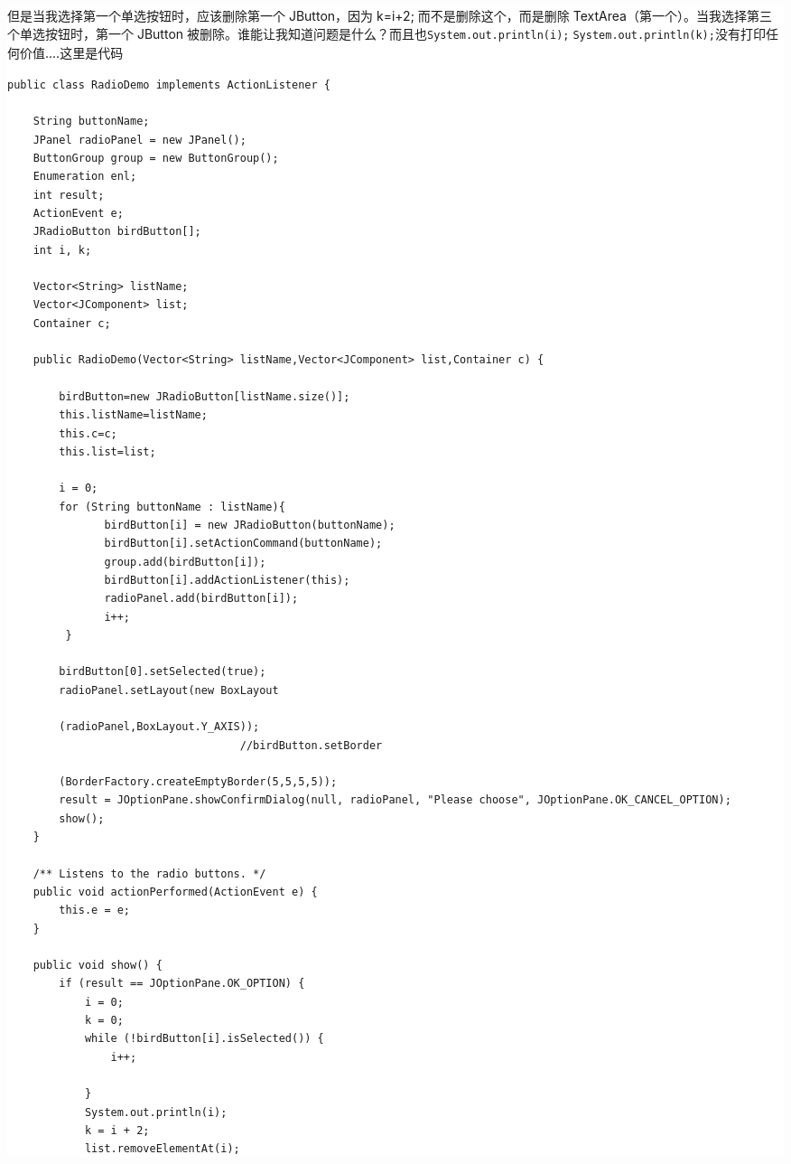但是当我选择第一个单选按钮时，应该删除第一个 JButton，因为 k=i+2; 而不是删除这个，而是删除 TextArea（第一个）。当我选择第三个单选按钮时，第一个 JButton 被删除。谁能让我知道问题是什么？而且也`System.out.println(i);` `System.out.println(k);`没有打印任何价值....这里是代码

```
public class RadioDemo implements ActionListener {

    String buttonName;
    JPanel radioPanel = new JPanel();
    ButtonGroup group = new ButtonGroup();
    Enumeration enl;
    int result;
    ActionEvent e;
    JRadioButton birdButton[];
    int i, k;

    Vector<String> listName;
    Vector<JComponent> list;
    Container c;

    public RadioDemo(Vector<String> listName,Vector<JComponent> list,Container c) {

        birdButton=new JRadioButton[listName.size()];
        this.listName=listName;
        this.c=c;
        this.list=list;

        i = 0;
        for (String buttonName : listName){
               birdButton[i] = new JRadioButton(buttonName);
               birdButton[i].setActionCommand(buttonName);
               group.add(birdButton[i]);
               birdButton[i].addActionListener(this);
               radioPanel.add(birdButton[i]);
               i++;
         }

        birdButton[0].setSelected(true);
        radioPanel.setLayout(new BoxLayout

        (radioPanel,BoxLayout.Y_AXIS));
                                    //birdButton.setBorder

        (BorderFactory.createEmptyBorder(5,5,5,5));
        result = JOptionPane.showConfirmDialog(null, radioPanel, "Please choose", JOptionPane.OK_CANCEL_OPTION);                
        show();
    }

    /** Listens to the radio buttons. */
    public void actionPerformed(ActionEvent e) {
        this.e = e;
    }

    public void show() {
        if (result == JOptionPane.OK_OPTION) {
            i = 0;
            k = 0;
            while (!birdButton[i].isSelected()) {
                i++;

            }
            System.out.println(i);
            k = i + 2;
            list.removeElementAt(i);
```